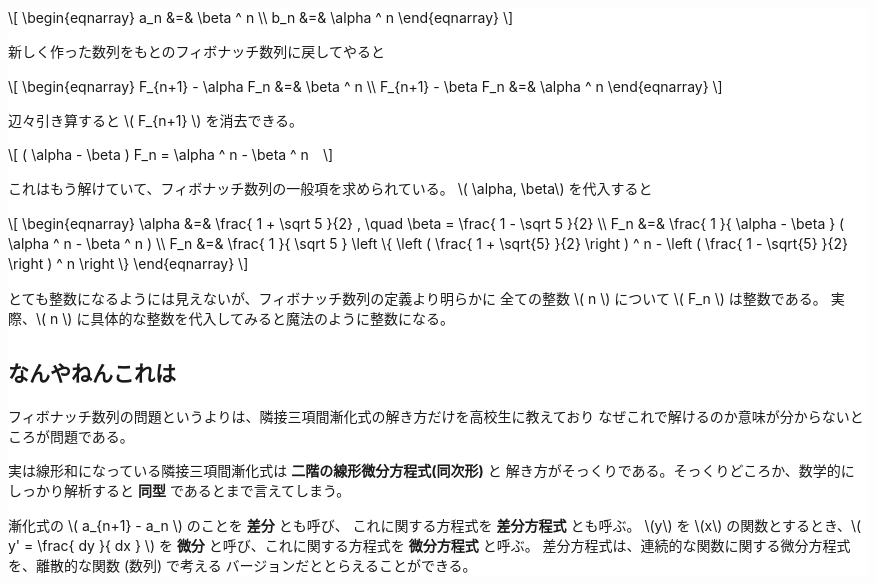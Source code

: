 \\[
\begin{eqnarray}
  a_n &=& \beta  ^ n \\\\
  b_n &=& \alpha ^ n
\end{eqnarray}
\\]

新しく作った数列をもとのフィボナッチ数列に戻してやると

\\[
\begin{eqnarray}
  F_{n+1} - \alpha F_n &=& \beta  ^ n \\\\
  F_{n+1} - \beta  F_n &=& \alpha ^ n
\end{eqnarray}
\\]

辺々引き算すると \\( F_{n+1} \\) を消去できる。

\\[ ( \alpha - \beta ) F_n = \alpha ^ n - \beta ^ n　\\]

これはもう解けていて、フィボナッチ数列の一般項を求められている。
\\( \alpha, \beta\\) を代入すると

\\[
\begin{eqnarray}
  \alpha &=& \frac{ 1 + \sqrt 5 }{2} , \quad
  \beta  = \frac{ 1 - \sqrt 5 }{2} \\\\
  F_n &=& \frac{ 1 }{ \alpha - \beta } ( \alpha ^ n - \beta ^ n ) \\\\
  F_n &=& \frac{ 1 }{ \sqrt 5 } \left \\{
    \left ( \frac{ 1 + \sqrt{5} }{2} \right ) ^ n -
    \left ( \frac{ 1 - \sqrt{5} }{2} \right ) ^ n
  \right \\}
\end{eqnarray}
\\]

とても整数になるようには見えないが、フィボナッチ数列の定義より明らかに
全ての整数 \\( n \\) について \\( F_n \\) は整数である。
実際、\\( n \\) に具体的な整数を代入してみると魔法のように整数になる。

## なんやねんこれは

フィボナッチ数列の問題というよりは、隣接三項間漸化式の解き方だけを高校生に教えており
なぜこれで解けるのか意味が分からないところが問題である。

実は線形和になっている隣接三項間漸化式は **二階の線形微分方程式(同次形)** と
解き方がそっくりである。そっくりどころか、数学的にしっかり解析すると
**同型** であるとまで言えてしまう。

漸化式の \\( a_{n+1} - a_n \\) のことを **差分** とも呼び、
これに関する方程式を **差分方程式** とも呼ぶ。
\\(y\\) を \\(x\\) の関数とするとき、\\( y' = \frac{ dy }{ dx } \\) を
**微分** と呼び、これに関する方程式を **微分方程式** と呼ぶ。
差分方程式は、連続的な関数に関する微分方程式を、離散的な関数 (数列) で考える
バージョンだととらえることができる。
